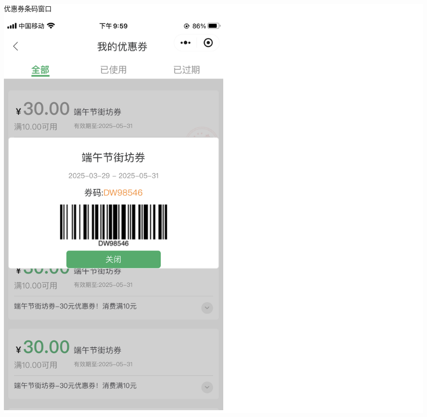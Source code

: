 
优惠券条码窗口

<div align="center">
    <p align="left">
        <img src="asset/13.PNG" width="450" height="auto" alt="login"/>
    </p>
</div>
